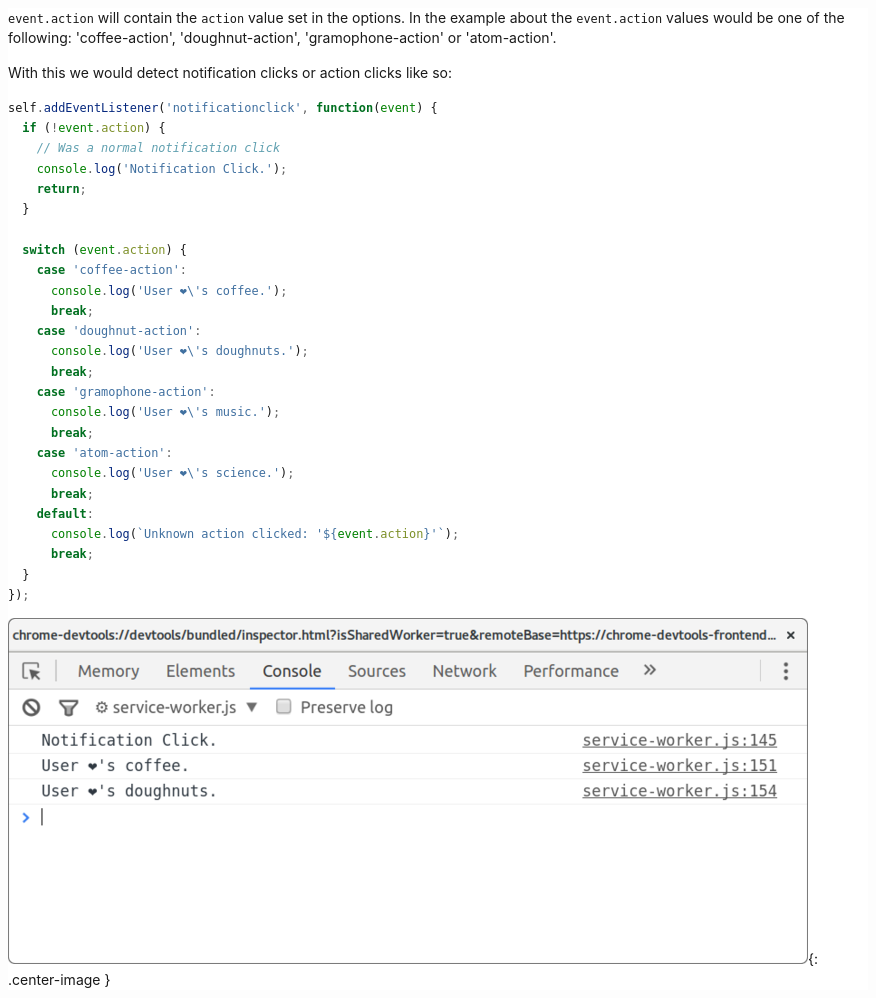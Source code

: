 `event.action` will contain the `action` value set in the options. In the example about the
 `event.action` values would be one of the following: 'coffee-action', 'doughnut-action',
 'gramophone-action' or 'atom-action'.

With this we would detect notification clicks or action clicks like so:

``` javascript
self.addEventListener('notificationclick', function(event) {
  if (!event.action) {
    // Was a normal notification click
    console.log('Notification Click.');
    return;
  }

  switch (event.action) {
    case 'coffee-action':
      console.log('User ❤️️\'s coffee.');
      break;
    case 'doughnut-action':
      console.log('User ❤️️\'s doughnuts.');
      break;
    case 'gramophone-action':
      console.log('User ❤️️\'s music.');
      break;
    case 'atom-action':
      console.log('User ❤️️\'s science.');
      break;
    default:
      console.log(`Unknown action clicked: '${event.action}'`);
      break;
  }
});
```

![Logs for action button clicks and notification click.](./images/notification-screenshots/action-button-click-logs.png){: .center-image }
